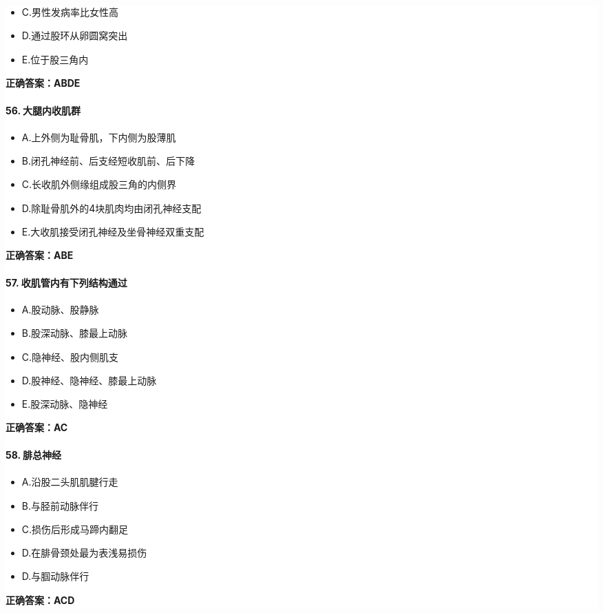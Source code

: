 * C.男性发病率比女性高

* D.通过股环从卵圆窝突出

* E.位于股三角内

**正确答案：ABDE**







#### 56. 大腿内收肌群

* A.上外侧为耻骨肌，下内侧为股薄肌

* B.闭孔神经前、后支经短收肌前、后下降

* C.长收肌外侧缘组成股三角的内侧界

* D.除耻骨肌外的4块肌肉均由闭孔神经支配

* E.大收肌接受闭孔神经及坐骨神经双重支配

**正确答案：ABE**







#### 57. 收肌管内有下列结构通过

* A.股动脉、股静脉

* B.股深动脉、膝最上动脉

* C.隐神经、股内侧肌支

* D.股神经、隐神经、膝最上动脉

* E.股深动脉、隐神经

**正确答案：AC**







#### 58. 腓总神经

* A.沿股二头肌肌腱行走

* B.与胫前动脉伴行

* C.损伤后形成马蹄内翻足

* D.在腓骨颈处最为表浅易损伤

* D.与腘动脉伴行

**正确答案：ACD**


